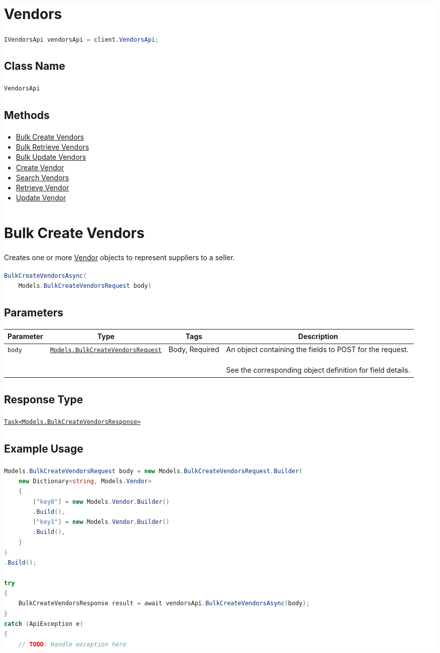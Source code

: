 # Vendors

```csharp
IVendorsApi vendorsApi = client.VendorsApi;
```

## Class Name

`VendorsApi`

## Methods

* [Bulk Create Vendors](../../doc/api/vendors.md#bulk-create-vendors)
* [Bulk Retrieve Vendors](../../doc/api/vendors.md#bulk-retrieve-vendors)
* [Bulk Update Vendors](../../doc/api/vendors.md#bulk-update-vendors)
* [Create Vendor](../../doc/api/vendors.md#create-vendor)
* [Search Vendors](../../doc/api/vendors.md#search-vendors)
* [Retrieve Vendor](../../doc/api/vendors.md#retrieve-vendor)
* [Update Vendor](../../doc/api/vendors.md#update-vendor)


# Bulk Create Vendors

Creates one or more [Vendor](../../doc/models/vendor.md) objects to represent suppliers to a seller.

```csharp
BulkCreateVendorsAsync(
    Models.BulkCreateVendorsRequest body)
```

## Parameters

| Parameter | Type | Tags | Description |
|  --- | --- | --- | --- |
| `body` | [`Models.BulkCreateVendorsRequest`](../../doc/models/bulk-create-vendors-request.md) | Body, Required | An object containing the fields to POST for the request.<br><br>See the corresponding object definition for field details. |

## Response Type

[`Task<Models.BulkCreateVendorsResponse>`](../../doc/models/bulk-create-vendors-response.md)

## Example Usage

```csharp
Models.BulkCreateVendorsRequest body = new Models.BulkCreateVendorsRequest.Builder(
    new Dictionary<string, Models.Vendor>
    {
        ["key0"] = new Models.Vendor.Builder()
        .Build(),
        ["key1"] = new Models.Vendor.Builder()
        .Build(),
    }
)
.Build();

try
{
    BulkCreateVendorsResponse result = await vendorsApi.BulkCreateVendorsAsync(body);
}
catch (ApiException e)
{
    // TODO: Handle exception here
```